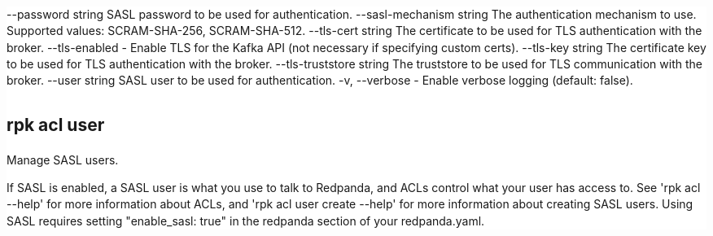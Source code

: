 </tr>
<tr>
<td>--password</td>
<td>string</td>
<td>SASL password to be used for authentication.</td>
</tr>
<tr>
<td>--sasl-mechanism</td>
<td>string</td>
<td>The authentication mechanism to use. Supported values: SCRAM-SHA-256, SCRAM-SHA-512.</td>
</tr>
<tr>
<td>--tls-cert</td>
<td>string</td>
<td>The certificate to be used for TLS authentication with the broker.</td>
</tr>
<tr>
<td>--tls-enabled</td>
<td>-</td>
<td>Enable TLS for the Kafka API (not necessary if specifying custom certs).</td>
</tr>
<tr>
<td>--tls-key</td>
<td>string</td>
<td>The certificate key to be used for TLS authentication with the broker.</td>
</tr>
<tr>
<td>--tls-truststore</td>
<td>string</td>
<td>The truststore to be used for TLS communication with the broker.</td>
</tr>
<tr>
<td>--user</td>
<td>string</td>
<td>SASL user to be used for authentication.</td>
</tr>
<tr>
<td>-v, --verbose</td>
<td>-</td>
<td>Enable verbose logging (default: false).</td>
</tr>
</tbody>
</table>

## rpk acl user

 Manage SASL users.

If SASL is enabled, a SASL user is what you use to talk to Redpanda, and ACLs
control what your user has access to. See 'rpk acl --help' for more information
about ACLs, and 'rpk acl user create --help' for more information about
creating SASL users. Using SASL requires setting "enable_sasl: true" in the
redpanda section of your redpanda.yaml.
